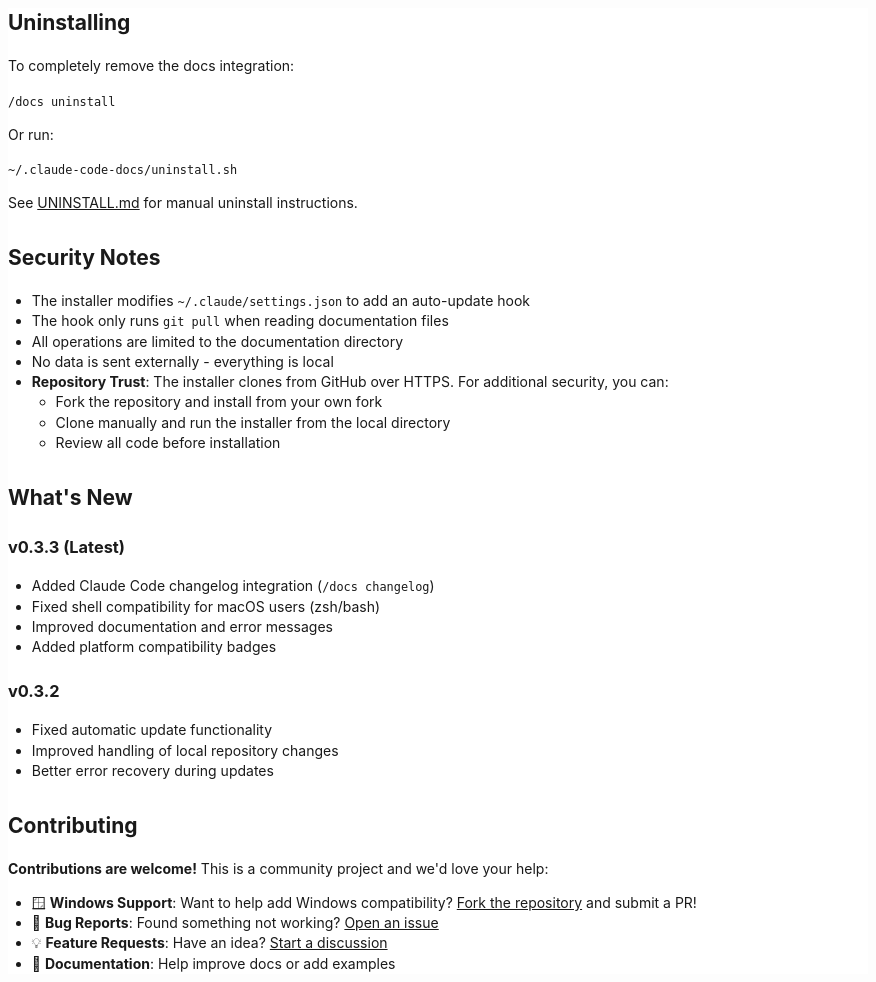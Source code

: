 ## Uninstalling

To completely remove the docs integration:

```bash
/docs uninstall
```

Or run:
```bash
~/.claude-code-docs/uninstall.sh
```

See [UNINSTALL.md](UNINSTALL.md) for manual uninstall instructions.

## Security Notes

- The installer modifies `~/.claude/settings.json` to add an auto-update hook
- The hook only runs `git pull` when reading documentation files
- All operations are limited to the documentation directory
- No data is sent externally - everything is local
- **Repository Trust**: The installer clones from GitHub over HTTPS. For additional security, you can:
  - Fork the repository and install from your own fork
  - Clone manually and run the installer from the local directory
  - Review all code before installation

## What's New

### v0.3.3 (Latest)
- Added Claude Code changelog integration (`/docs changelog`)
- Fixed shell compatibility for macOS users (zsh/bash)
- Improved documentation and error messages
- Added platform compatibility badges

### v0.3.2
- Fixed automatic update functionality  
- Improved handling of local repository changes
- Better error recovery during updates

## Contributing

**Contributions are welcome!** This is a community project and we'd love your help:

- 🪟 **Windows Support**: Want to help add Windows compatibility? [Fork the repository](https://github.com/ericbuess/claude-code-docs/fork) and submit a PR!
- 🐛 **Bug Reports**: Found something not working? [Open an issue](https://github.com/ericbuess/claude-code-docs/issues)
- 💡 **Feature Requests**: Have an idea? [Start a discussion](https://github.com/ericbuess/claude-code-docs/issues)
- 📝 **Documentation**: Help improve docs or add examples
